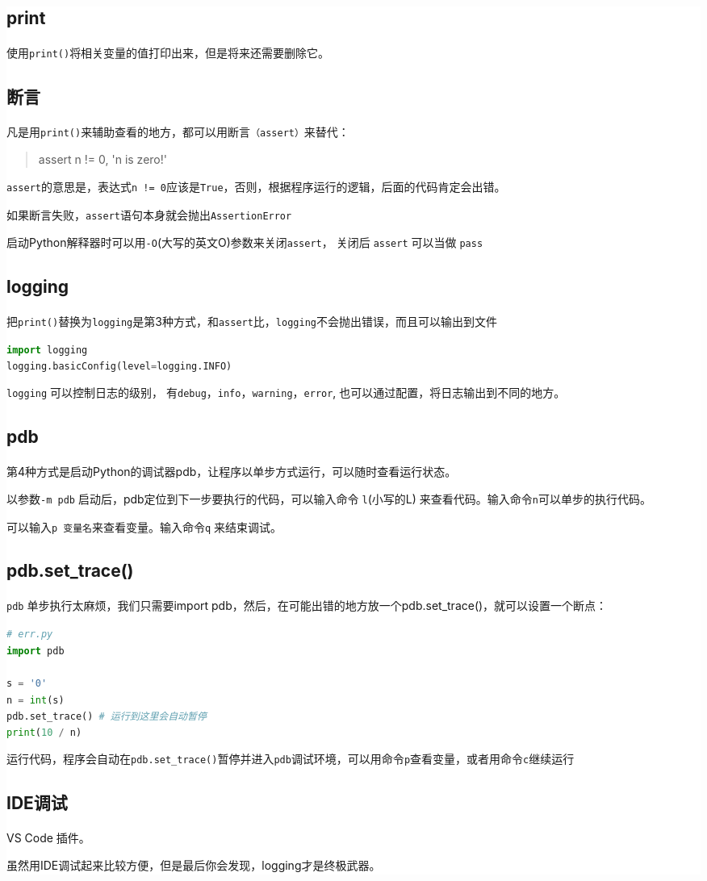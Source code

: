 ## print

使用`print()`将相关变量的值打印出来，但是将来还需要删除它。

## 断言

凡是用`print()`来辅助查看的地方，都可以用断言`（assert）`来替代：

> assert n != 0, 'n is zero!'

`assert`的意思是，表达式`n != 0`应该是`True`，否则，根据程序运行的逻辑，后面的代码肯定会出错。

如果断言失败，`assert`语句本身就会抛出`AssertionError`

启动Python解释器时可以用`-O`(大写的英文O)参数来关闭`assert`， 关闭后 `assert` 可以当做 `pass`

## logging

把`print()`替换为`logging`是第3种方式，和`assert`比，`logging`不会抛出错误，而且可以输出到文件

```python
import logging
logging.basicConfig(level=logging.INFO)
```

`logging` 可以控制日志的级别， 有`debug`，`info`，`warning`，`error`, 也可以通过配置，将日志输出到不同的地方。

## pdb

第4种方式是启动Python的调试器pdb，让程序以单步方式运行，可以随时查看运行状态。

以参数`-m pdb` 启动后，pdb定位到下一步要执行的代码，可以输入命令 `l`(小写的L) 来查看代码。输入命令`n`可以单步的执行代码。

可以输入`p 变量名`来查看变量。输入命令`q` 来结束调试。

## pdb.set_trace()

`pdb` 单步执行太麻烦，我们只需要import pdb，然后，在可能出错的地方放一个pdb.set_trace()，就可以设置一个断点：

```python
# err.py
import pdb

s = '0'
n = int(s)
pdb.set_trace() # 运行到这里会自动暂停
print(10 / n)
```
运行代码，程序会自动在`pdb.set_trace()`暂停并进入`pdb`调试环境，可以用命令`p`查看变量，或者用命令`c`继续运行

## IDE调试

VS Code 插件。

虽然用IDE调试起来比较方便，但是最后你会发现，logging才是终极武器。
